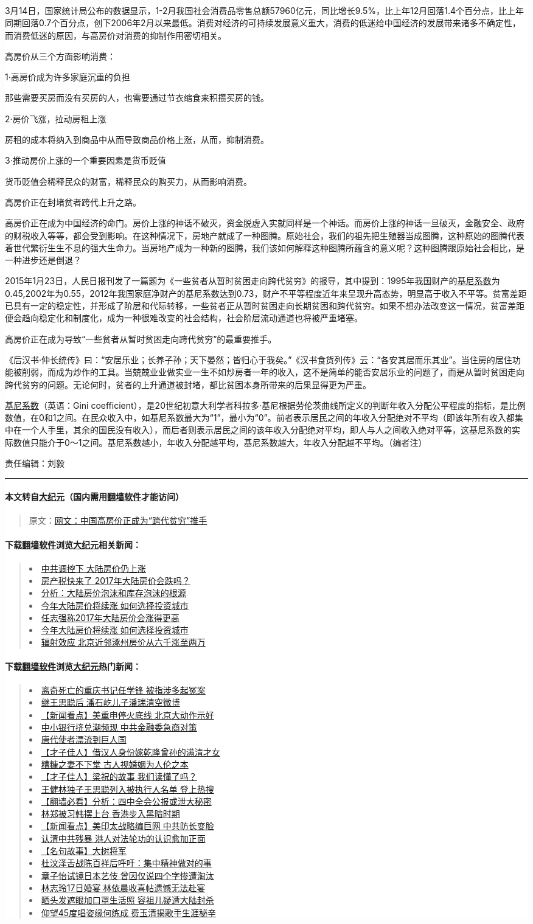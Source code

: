 <p>3月14日，国家统计局公布的数据显示，1-2月我国社会消费品零售总额57960亿元，同比增长9.5%，比上年12月回落1.4个百分点，比上年同期回落0.7个百分点，创下2006年2月以来最低。消费对经济的可持续发展意义重大，消费的低迷给中国经济的发展带来诸多不确定性，而消费低迷的原因，与高房价对消费的抑制作用密切相关。</p>
<p>高房价从三个方面影响消费：</p>
<p>1·高房价成为许多家庭沉重的负担</p>
<p>那些需要买房而没有买房的人，也需要通过节衣缩食来积攒买房的钱。</p>
<p>2·房价飞涨，拉动房租上涨</p>
<p>房租的成本将纳入到商品中从而导致商品价格上涨，从而，抑制消费。</p>
<p>3·推动房价上涨的一个重要因素是货币贬值</p>
<p>货币贬值会稀释民众的财富，稀释民众的购买力，从而影响消费。</p>
<p>高房价正在封堵贫者跨代上升之路。</p>
<p>高房价正在成为中国经济的命门。房价上涨的神话不破灭，资金脱虚入实就同样是一个神话。而房价上涨的神话一旦破灭，金融安全、政府的财税收入等等，都会受到影响。在这种情况下，房地产就成了一种图腾。原始社会，我们的祖先把生殖器当成图腾，这种原始的图腾代表着世代繁衍生生不息的强大生命力。当房地产成为一种新的图腾，我们该如何解释这种图腾所蕴含的意义呢？这种图腾跟原始社会相比，是一种进步还是倒退？</p>
<p>2015年1月23日，人民日报刊发了一篇题为《一些贫者从暂时贫困走向跨代贫穷》的报导，其中提到：1995年我国财产的<a href="https://github.com/mprjd2205/djy/blob/master/gb/tag/%E5%9F%BA%E5%B0%BC%E7%B3%BB%E6%95%B0.md">基尼系数</a>为0.45,2002年为0.55，2012年我国家庭净财产的基尼系数达到0.73，财产不平等程度近年来呈现升高态势，明显高于收入不平等。贫富差距已具有一定的稳定性，并形成了阶层和代际转移，一些贫者正从暂时贫困走向长期贫困和跨代贫穷。如果不想办法改变这一情况，贫富差距便会趋向稳定化和制度化，成为一种很难改变的社会结构，社会阶层流动通道也将被严重堵塞。</p>
<p>高房价正在成为导致“一些贫者从暂时贫困走向跨代贫穷”的最重要推手。</p>
<p>《后汉书·仲长统传》曰：“安居乐业；长养子孙；天下晏然；皆归心于我矣。”《汉书食货列传》云：“各安其居而乐其业”。当住房的居住功能被削弱，而成为炒作的工具。当兢兢业业做实业一生不如炒房者一年的收入，这不是简单的能否安居乐业的问题了，而是从暂时贫困走向跨代贫穷的问题。无论何时，贫者的上升通道被封堵，都比贫困本身所带来的后果显得更为严重。</p>
<p><a href="https://github.com/mprjd2205/djy/blob/master/gb/tag/%E5%9F%BA%E5%B0%BC%E7%B3%BB%E6%95%B0.md">基尼系数</a>（英语：Gini coefficient），是20世纪初意大利学者科拉多·基尼根据劳伦茨曲线所定义的判断年收入分配公平程度的指标，是比例数值，在0和1之间。在民众收入中，如基尼系数最大为“1”，最小为“0”。前者表示居民之间的年收入分配绝对不平均（即该年所有收入都集中在一个人手里，其余的国民没有收入），而后者则表示居民之间的该年收入分配绝对平均，即人与人之间收入绝对平等，这基尼系数的实际数值只能介于0～1之间。基尼系数越小，年收入分配越平均，基尼系数越大，年收入分配越不平均。（编者注）</p>
<p>责任编辑：刘毅</p>

<hr>

#### 本文转自<a href="http://www.epochtimes.com">大纪元</a>（国内需用<a href="https://git.io/JesJV">翻墙软件</a>才能访问）
> 原文：<a href="http://www.epochtimes.com/gb/17/3/18/n8937932.htm">网文：中国高房价正成为“跨代贫穷”推手</a>


#### 下载<a href="https://git.io/JesJV">翻墙软件</a>浏览<a href="http://www.epochtimes.com">大纪元</a>相关新闻：
> <li><a href="http://www.epochtimes.com/gb/17/2/27/n8854081.htm">中共调控下 大陆房价仍上涨</a></li>
> <li><a href="http://www.epochtimes.com/gb/17/2/12/n8803153.htm">房产税快来了 2017年大陆房价会跌吗？</a></li>
> <li><a href="http://www.epochtimes.com/gb/17/1/17/n8714094.htm">分析：大陆房价泡沫和库存泡沫的根源</a></li>
> <li><a href="http://www.epochtimes.com/gb/17/1/11/n8691836.htm">今年大陆房价将续涨 如何选择投资城市</a></li>
> <li><a href="http://www.epochtimes.com/gb/16/12/3/n8554587.htm">任志强称2017年大陆房价会涨得更高</a></li>
> <li><a href="https://github.com/mprjd2205/djy/blob/master/gb/17/1/11/n8691836.md">今年大陆房价将续涨 如何选择投资城市</a></li>
> <li><a href="https://github.com/mprjd2205/djy/blob/master/gb/17/3/3/n8869055.md">辐射效应 北京近邻涿州房价从六千涨至两万</a></li>

#### 下载<a href="https://git.io/JesJV">翻墙软件</a>浏览<a href="http://www.epochtimes.com">大纪元</a>热门新闻：
> <li><a href="http://www.epochtimes.com/gb/19/11/7/n11638837.htm">离奇死亡的重庆书记任学锋 被指涉多起冤案</a></li>
> <li><a href="http://www.epochtimes.com/gb/19/11/7/n11639300.htm">继王思聪后 潘石屹儿子潘瑞清空微博</a></li>
> <li><a href="http://www.epochtimes.com/gb/19/11/7/n11639897.htm">【新闻看点】美重申停火底线 北京大动作示好</a></li>
> <li><a href="http://www.epochtimes.com/gb/19/11/7/n11640298.htm">中小银行挤兑潮频现 中共金融委急商对策</a></li>
> <li><a href="http://www.epochtimes.com/gb/19/10/11/n11582046.htm">唐代使者漂流到巨人国</a></li>
> <li><a href="http://www.epochtimes.com/gb/19/10/31/n11625562.htm">【才子佳人】借汉人身份嫁乾隆曾孙的满清才女</a></li>
> <li><a href="http://www.epochtimes.com/gb/15/4/21/n4416242.htm">糟糠之妻不下堂 古人视婚姻为人伦之本</a></li>
> <li><a href="http://www.epochtimes.com/gb/19/10/25/n11612042.htm">【才子佳人】梁祝的故事 我们读懂了吗？</a></li>
> <li><a href="http://www.epochtimes.com/gb/19/11/6/n11636669.htm">王健林独子王思聪列入被执行人名单 登上热搜</a></li>
> <li><a href="http://www.epochtimes.com/gb/19/11/6/n11636278.htm">【翻墙必看】分析：四中全会公报或泄大秘密</a></li>
> <li><a href="http://www.epochtimes.com/gb/19/11/6/n11638219.htm">林郑被习韩摆上台 香港步入黑暗时期</a></li>
> <li><a href="http://www.epochtimes.com/gb/19/11/6/n11638053.htm">【新闻看点】美印太战略编巨网 中共防长变脸</a></li>
> <li><a href="http://www.epochtimes.com/gb/19/11/7/n11639377.htm">认清中共残暴 港人对法轮功的认识愈加正面</a></li>
> <li><a href="http://www.epochtimes.com/gb/18/4/16/n10309074.htm">【名句故事】大树将军</a></li>
> <li><a href="http://www.epochtimes.com/gb/19/11/6/n11638183.htm">杜汶泽舌战陈百祥后呼吁：集中精神做对的事</a></li>
> <li><a href="http://www.epochtimes.com/gb/19/11/5/n11635898.htm">章子怡试镜日本艺伎 曾因仅说四个字惨遭淘汰</a></li>
> <li><a href="http://www.epochtimes.com/gb/19/11/7/n11639534.htm">林志玲17日婚宴 林依晨收喜帖遗憾无法赴宴</a></li>
> <li><a href="http://www.epochtimes.com/gb/19/11/5/n11635562.htm">晒头发遮眼加口罩生活照 容祖儿疑遭大陆封杀</a></li>
> <li><a href="http://www.epochtimes.com/gb/19/11/5/n11635746.htm">仰望45度唱姿缘何练成 费玉清揭歌手生涯秘辛</a></li>